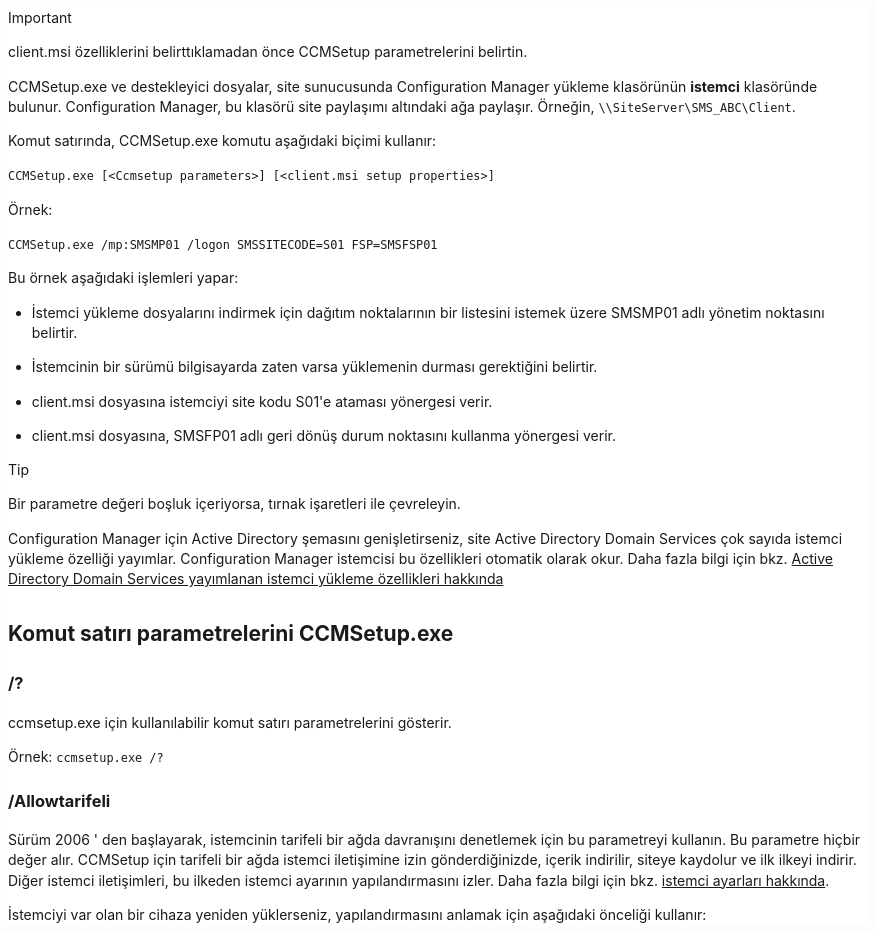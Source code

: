 > [!IMPORTANT]  
> client.msi özelliklerini belirttıklamadan önce CCMSetup parametrelerini belirtin.  

CCMSetup.exe ve destekleyici dosyalar, site sunucusunda Configuration Manager yükleme klasörünün **istemci** klasöründe bulunur. Configuration Manager, bu klasörü site paylaşımı altındaki ağa paylaşır. Örneğin, `\\SiteServer\SMS_ABC\Client`.

Komut satırında, CCMSetup.exe komutu aşağıdaki biçimi kullanır:  

`CCMSetup.exe [<Ccmsetup parameters>] [<client.msi setup properties>]`  

Örnek:  

`CCMSetup.exe /mp:SMSMP01 /logon SMSSITECODE=S01 FSP=SMSFSP01`  

Bu örnek aşağıdaki işlemleri yapar:  

- İstemci yükleme dosyalarını indirmek için dağıtım noktalarının bir listesini istemek üzere SMSMP01 adlı yönetim noktasını belirtir.  

- İstemcinin bir sürümü bilgisayarda zaten varsa yüklemenin durması gerektiğini belirtir.  

- client.msi dosyasına istemciyi site kodu S01'e ataması yönergesi verir.  

- client.msi dosyasına, SMSFP01 adlı geri dönüş durum noktasını kullanma yönergesi verir.  

> [!TIP]  
> Bir parametre değeri boşluk içeriyorsa, tırnak işaretleri ile çevreleyin.  

Configuration Manager için Active Directory şemasını genişletirseniz, site Active Directory Domain Services çok sayıda istemci yükleme özelliği yayımlar. Configuration Manager istemcisi bu özellikleri otomatik olarak okur. Daha fazla bilgi için bkz. [Active Directory Domain Services yayımlanan istemci yükleme özellikleri hakkında](about-client-installation-properties-published-to-active-directory-domain-services.md)  

## <a name="ccmsetupexe-command-line-parameters"></a>Komut satırı parametrelerini CCMSetup.exe

### <a name=""></a><a name="bkmk_help"></a> /?

ccmsetup.exe için kullanılabilir komut satırı parametrelerini gösterir.  

Örnek: `ccmsetup.exe /?`

### <a name="allowmetered"></a>/Allowtarifeli



Sürüm 2006 ' den başlayarak, istemcinin tarifeli bir ağda davranışını denetlemek için bu parametreyi kullanın. Bu parametre hiçbir değer alır. CCMSetup için tarifeli bir ağda istemci iletişimine izin gönderdiğinizde, içerik indirilir, siteye kaydolur ve ilk ilkeyi indirir. Diğer istemci iletişimleri, bu ilkeden istemci ayarının yapılandırmasını izler. Daha fazla bilgi için bkz. [istemci ayarları hakkında](../../clients/deploy/about-client-settings.md#client-communication-on-metered-internet-connections).

İstemciyi var olan bir cihaza yeniden yüklerseniz, yapılandırmasını anlamak için aşağıdaki önceliği kullanır:
